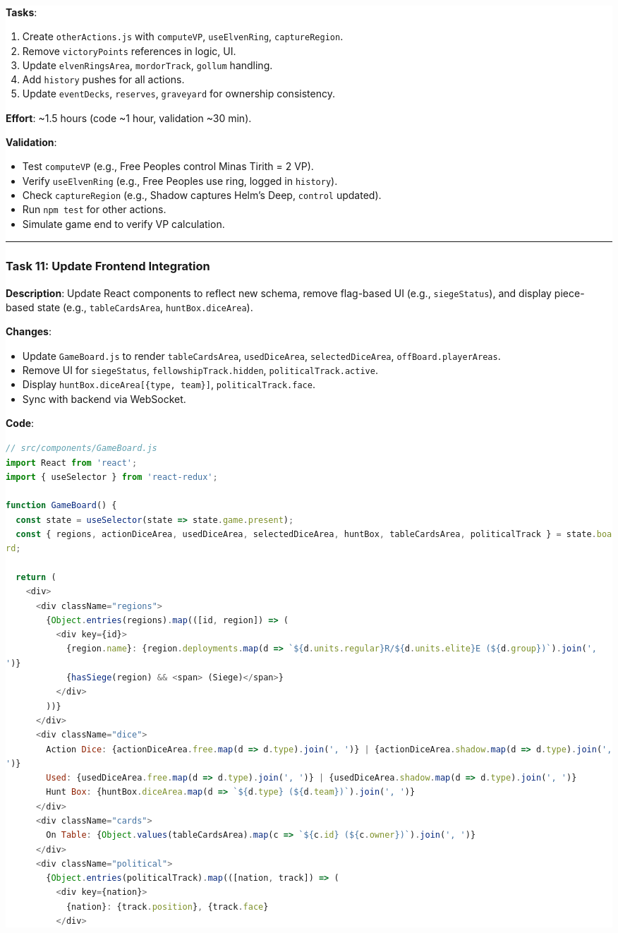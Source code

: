**Tasks**:
1. Create `otherActions.js` with `computeVP`, `useElvenRing`, `captureRegion`.
2. Remove `victoryPoints` references in logic, UI.
3. Update `elvenRingsArea`, `mordorTrack`, `gollum` handling.
4. Add `history` pushes for all actions.
5. Update `eventDecks`, `reserves`, `graveyard` for ownership consistency.

**Effort**: ~1.5 hours (code ~1 hour, validation ~30 min).

**Validation**:
- Test `computeVP` (e.g., Free Peoples control Minas Tirith = 2 VP).
- Verify `useElvenRing` (e.g., Free Peoples use ring, logged in `history`).
- Check `captureRegion` (e.g., Shadow captures Helm’s Deep, `control` updated).
- Run `npm test` for other actions.
- Simulate game end to verify VP calculation.

---

### Task 11: Update Frontend Integration
**Description**: Update React components to reflect new schema, remove flag-based UI (e.g., `siegeStatus`), and display piece-based state (e.g., `tableCardsArea`, `huntBox.diceArea`).

**Changes**:
- Update `GameBoard.js` to render `tableCardsArea`, `usedDiceArea`, `selectedDiceArea`, `offBoard.playerAreas`.
- Remove UI for `siegeStatus`, `fellowshipTrack.hidden`, `politicalTrack.active`.
- Display `huntBox.diceArea[{type, team}]`, `politicalTrack.face`.
- Sync with backend via WebSocket.

**Code**:
```javascript
// src/components/GameBoard.js
import React from 'react';
import { useSelector } from 'react-redux';

function GameBoard() {
  const state = useSelector(state => state.game.present);
  const { regions, actionDiceArea, usedDiceArea, selectedDiceArea, huntBox, tableCardsArea, politicalTrack } = state.board;

  return (
    <div>
      <div className="regions">
        {Object.entries(regions).map(([id, region]) => (
          <div key={id}>
            {region.name}: {region.deployments.map(d => `${d.units.regular}R/${d.units.elite}E (${d.group})`).join(', ')}
            {hasSiege(region) && <span> (Siege)</span>}
          </div>
        ))}
      </div>
      <div className="dice">
        Action Dice: {actionDiceArea.free.map(d => d.type).join(', ')} | {actionDiceArea.shadow.map(d => d.type).join(', ')}
        Used: {usedDiceArea.free.map(d => d.type).join(', ')} | {usedDiceArea.shadow.map(d => d.type).join(', ')}
        Hunt Box: {huntBox.diceArea.map(d => `${d.type} (${d.team})`).join(', ')}
      </div>
      <div className="cards">
        On Table: {Object.values(tableCardsArea).map(c => `${c.id} (${c.owner})`).join(', ')}
      </div>
      <div className="political">
        {Object.entries(politicalTrack).map(([nation, track]) => (
          <div key={nation}>
            {nation}: {track.position}, {track.face}
          </div>
```